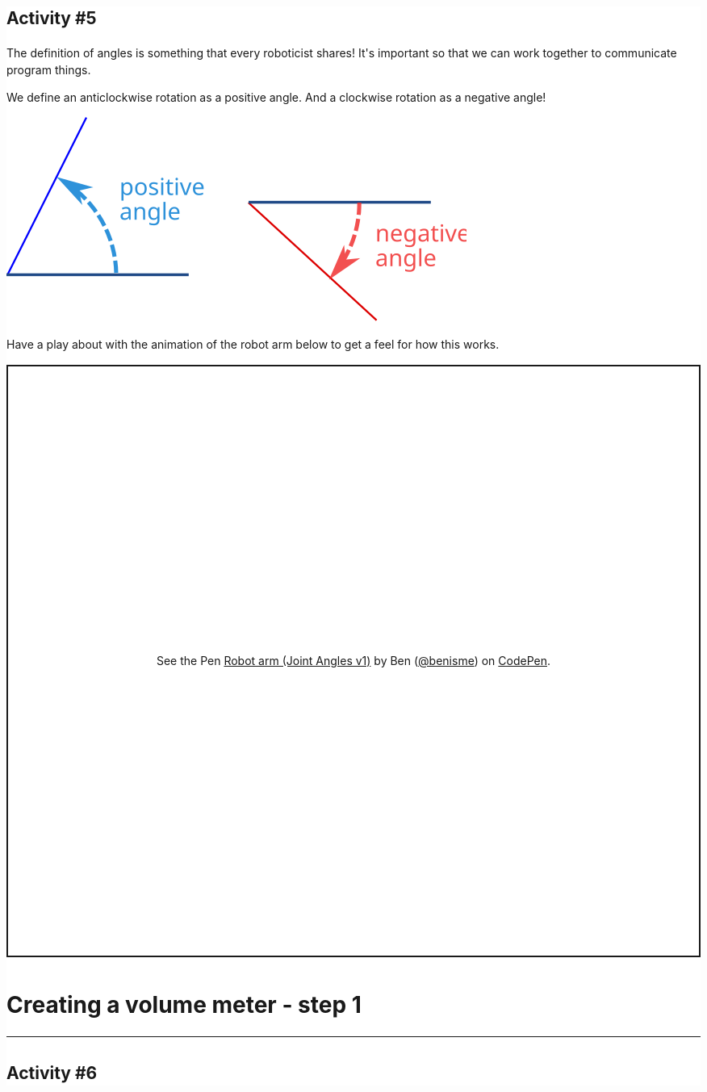 

<div id="Activity5" class="container p-3 my-3 bg-primary text-primary">
<h2>Activity #5</h2>
</div>





The definition of angles is something that every roboticist shares! It's important so that we can work together to communicate program things. 

We define an anticlockwise rotation as a positive angle. And a clockwise rotation as a negative angle!

[![positive_negative_angle](images/positive-negative-angle.svg)]()

Have a play about with the animation of the robot arm below to get a feel for how this works.


<p class="codepen" data-height="734" data-theme-id="light" data-default-tab="result" data-user="benisme" data-slug-hash="BapYoKB" style="height: 734px; box-sizing: border-box; display: flex; align-items: center; justify-content: center; border: 2px solid; margin: 1em 0; padding: 1em;" data-pen-title="Robot arm (Joint Angles v1)">
  <span>See the Pen <a href="https://codepen.io/benisme/pen/BapYoKB">
  Robot arm (Joint Angles v1)</a> by Ben (<a href="https://codepen.io/benisme">@benisme</a>)
  on <a href="https://codepen.io">CodePen</a>.</span>
</p>
<script async src="https://cpwebassets.codepen.io/assets/embed/ei.js"></script>



# Creating a volume meter - step 1
---





<div id="Activity6" class="container p-3 my-3 bg-primary text-primary">
<h2>Activity #6</h2>
</div>


